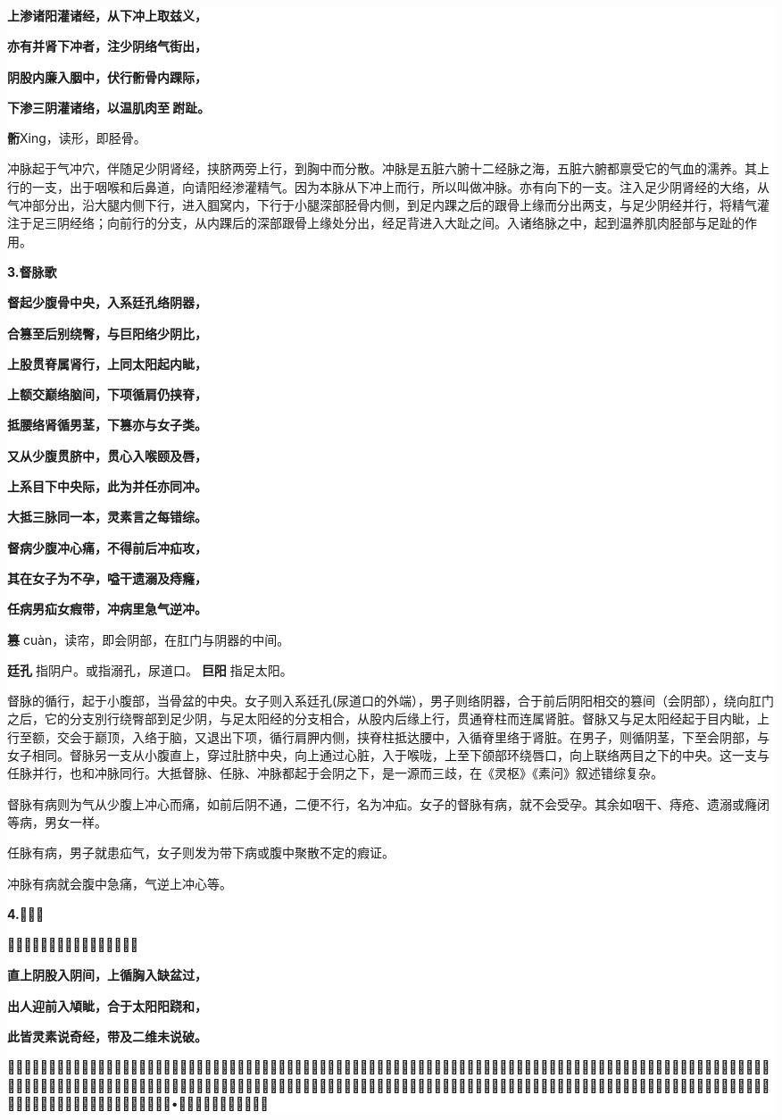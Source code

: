 **上渗诸阳灌诸经，从下冲上取兹义，**

**亦有并肾下冲者，注少阴络气街出，**

**阴股内廉入胭中，伏行䯒骨内踝际，**

**下渗三阴灌诸络，以温肌肉至 跗趾。**

**䯒**Xing，读形，即胫骨。

冲脉起于气冲穴，伴随足少阴肾经，挟脐两旁上行，到胸中而分散。冲脉是五脏六腑十二经脉之海，五脏六腑都禀受它的气血的濡养。其上行的一支，出于咽喉和后鼻道，向请阳经渗灌精气。因为本脉从下冲上而行，所以叫做冲脉。亦有向下的一支。注入足少阴肾经的大络，从气冲部分出，沿大腿内侧下行，进入腘窝内，下行于小腿深部胫骨内侧，到足内踝之后的跟骨上缘而分出两支，与足少阴经并行，将精气灌注于足三阴经络；向前行的分支，从内踝后的深部跟骨上缘处分出，经足背进入大趾之间。入诸络脉之中，起到温养肌肉胫部与足趾的作用。

**3.督脉歌**

**督起少腹骨中央，入系廷孔络阴器，**

**合篡至后别绕臀，与巨阳络少阴比，**

**上股贯脊属肾行，上同太阳起内眦，**

**上额交巅络脑间，下项循肩仍挟脊，**

**抵腰络肾循男茎，下篡亦与女子类。**

**又从少腹贯脐中，贯心入喉颐及唇，**

**上系目下中央际，此为并任亦同冲。**

**大抵三脉同一本，灵素言之每错综。**

**督病少腹冲心痛，不得前后冲疝攻，**

**其在女子为不孕，嗌干遗溺及痔癃，**

**任病男疝女瘕带，冲病里急气逆冲。**

**篡** cuàn，读帘，即会阴部，在肛门与阴器的中间。

**廷孔** 指阴户。或指溺孔，尿道口。 **巨阳** 指足太阳。

督脉的循行，起于小腹部，当骨盆的中央。女子则入系廷孔(尿道口的外端），男子则络阴器，合于前后阴阳相交的篡间（会阴部），绕向肛门之后，它的分支別行绕臀部到足少阴，与足太阳经的分支相合，从股内后缘上行，贯通脊柱而连属肾脏。督脉又与足太阳经起于目内眦，上行至额，交会于巅顶，入络于脑，又退出下项，循行肩胛内侧，挟脊柱抵达腰中，入循脊里络于肾脏。在男子，则循阴茎，下至会阴部，与女子相同。督脉另一支从小腹直上，穿过肚脐中央，向上通过心脏，入于喉咙，上至下颌部环绕唇口，向上联络两目之下的中央。这一支与任脉并行，也和冲脉同行。大抵督脉、任脉、冲脉都起于会阴之下，是一源而三歧，在《灵枢》《素问》叙述错综复杂。

督脉有病则为气从少腹上冲心而痛，如前后阴不通，二便不行，名为冲疝。女子的督脉有病，就不会受孕。其余如咽干、痔疮、遗溺或癃闭等病，男女一样。

任脉有病，男子就患疝气，女子则发为带下病或腹中聚散不定的瘕证。

冲脉有病就会腹中急痛，气逆上冲心等。

**4.𫏋脉歌**

**𫏋乃少阴之别脉，起于然骨至内踝，**

**直上阴股入阴间，上循胸入缺盆过，**

**出人迎前入頄眦，合于太阳阳跷和，**

**此皆灵素说奇经，带及二维未说破。**

𫏋脉有阴蹻、阳𫏋之分。阴𫏋脉是足少阴肾经的别脉，起于然骨（舟骨粗隆下）穴之后的照海穴，上行于内踝上方，向上沿大腿的内侧进入前阴部，然后沿着腹部上入胸内，入于缺盆，向上出人迎穴的前面，到达鼻旁，连属于目内眦，与足太阳经、阳𫏋脉会合而上行。阳𫏋脉也起于足后跟外的申脉穴，沿着足外踝向大腿外侧上行，上至目内眦与阴𫏋脉相会合。以上是《灵枢》《索问》中关于奇经八脉的一些叙述，还有带脉、阴维、阳维三脉未加叙述，可参阅《难经•二十八难》。（詹永康）

